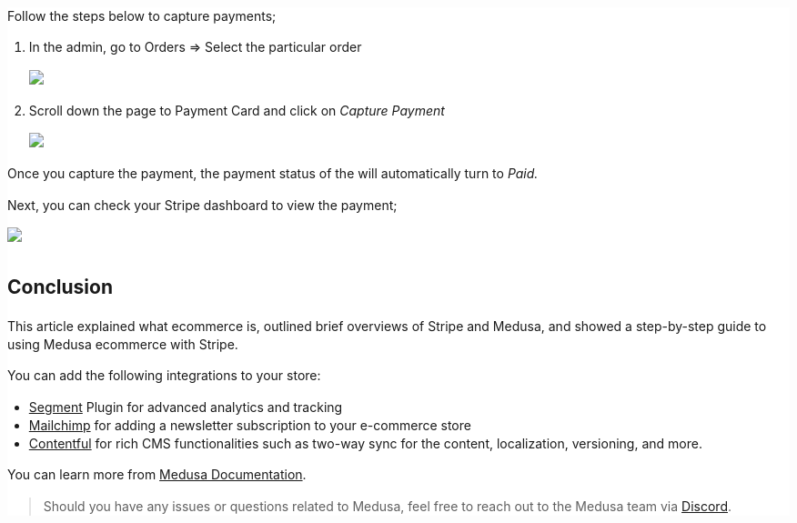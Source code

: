 
Follow the steps below to capture payments;

1. In the admin, go to Orders ⇒ Select the particular order

	![](https://s3.us-west-2.amazonaws.com/secure.notion-static.com/ecc36e71-5574-4706-a95c-ce973486bf0f/m2.png?X-Amz-Algorithm=AWS4-HMAC-SHA256&X-Amz-Content-Sha256=UNSIGNED-PAYLOAD&X-Amz-Credential=AKIAT73L2G45EIPT3X45%2F20230203%2Fus-west-2%2Fs3%2Faws4_request&X-Amz-Date=20230203T155805Z&X-Amz-Expires=3600&X-Amz-Signature=fba24918bcec18f7ad44d9e3f2c4ad69ae0579a2438d4199b1f00d1743c4d3a7&X-Amz-SignedHeaders=host&x-id=GetObject)

2. Scroll down the page to Payment Card and click on _Capture Payment_

	![](https://s3.us-west-2.amazonaws.com/secure.notion-static.com/af9f83cc-f380-4255-8135-cf2bf74201c7/m3.png?X-Amz-Algorithm=AWS4-HMAC-SHA256&X-Amz-Content-Sha256=UNSIGNED-PAYLOAD&X-Amz-Credential=AKIAT73L2G45EIPT3X45%2F20230203%2Fus-west-2%2Fs3%2Faws4_request&X-Amz-Date=20230203T155806Z&X-Amz-Expires=3600&X-Amz-Signature=d2e69e1f4a55210f3d94165e2611edec4ee40c82ea61cbfd753f3b176eb7ab94&X-Amz-SignedHeaders=host&x-id=GetObject)


Once you capture the payment, the payment status of the will automatically turn to _Paid._


Next, you can check your Stripe dashboard to view the payment;


![](//HF3QIzye1F.png)


## Conclusion


This article explained what ecommerce is, outlined brief overviews of Stripe and Medusa, and showed a step-by-step guide to using Medusa ecommerce with Stripe. 


You can add the following integrations to your store:

- [Segment](https://docs.medusajs.com/add-plugins/segment) Plugin for advanced analytics and tracking
- [Mailchimp](https://docs.medusajs.com/add-plugins/mailchimp) for adding a newsletter subscription to your e-commerce store
- [Contentful](https://docs.medusajs.com/add-plugins/contentful/) for rich CMS functionalities such as two-way sync for the content, localization, versioning, and more.

You can learn more from [Medusa Documentation](https://docs.medusajs.com/introduction).


> Should you have any issues or questions related to Medusa, feel free to reach out to the Medusa team via [Discord](https://discord.gg/medusajs).

